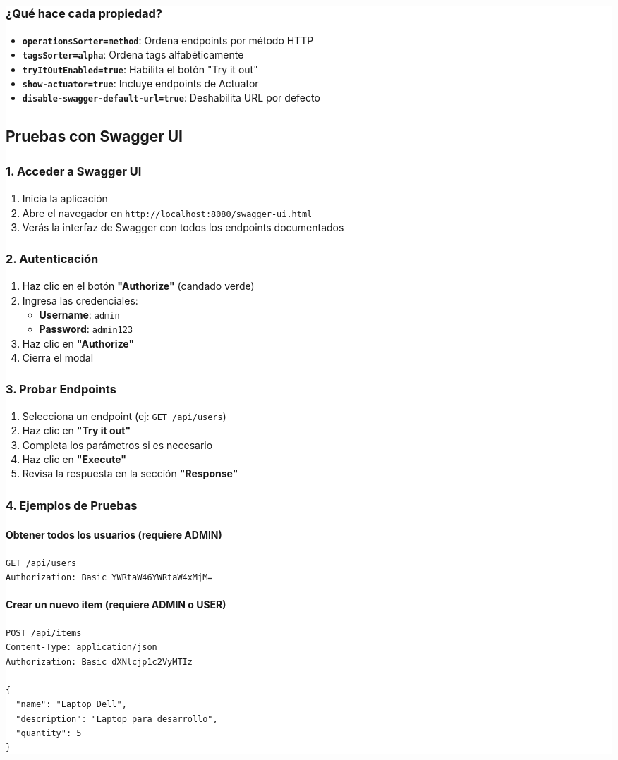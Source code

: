 ### ¿Qué hace cada propiedad?

- **`operationsSorter=method`**: Ordena endpoints por método HTTP
- **`tagsSorter=alpha`**: Ordena tags alfabéticamente
- **`tryItOutEnabled=true`**: Habilita el botón "Try it out"
- **`show-actuator=true`**: Incluye endpoints de Actuator
- **`disable-swagger-default-url=true`**: Deshabilita URL por defecto

## Pruebas con Swagger UI

### 1. Acceder a Swagger UI

1. Inicia la aplicación
2. Abre el navegador en `http://localhost:8080/swagger-ui.html`
3. Verás la interfaz de Swagger con todos los endpoints documentados

### 2. Autenticación

1. Haz clic en el botón **"Authorize"** (candado verde)
2. Ingresa las credenciales:
   - **Username**: `admin`
   - **Password**: `admin123`
3. Haz clic en **"Authorize"**
4. Cierra el modal

### 3. Probar Endpoints

1. Selecciona un endpoint (ej: `GET /api/users`)
2. Haz clic en **"Try it out"**
3. Completa los parámetros si es necesario
4. Haz clic en **"Execute"**
5. Revisa la respuesta en la sección **"Response"**

### 4. Ejemplos de Pruebas

#### Obtener todos los usuarios (requiere ADMIN)
```
GET /api/users
Authorization: Basic YWRtaW46YWRtaW4xMjM=
```

#### Crear un nuevo item (requiere ADMIN o USER)
```
POST /api/items
Content-Type: application/json
Authorization: Basic dXNlcjp1c2VyMTIz

{
  "name": "Laptop Dell",
  "description": "Laptop para desarrollo",
  "quantity": 5
}
```
